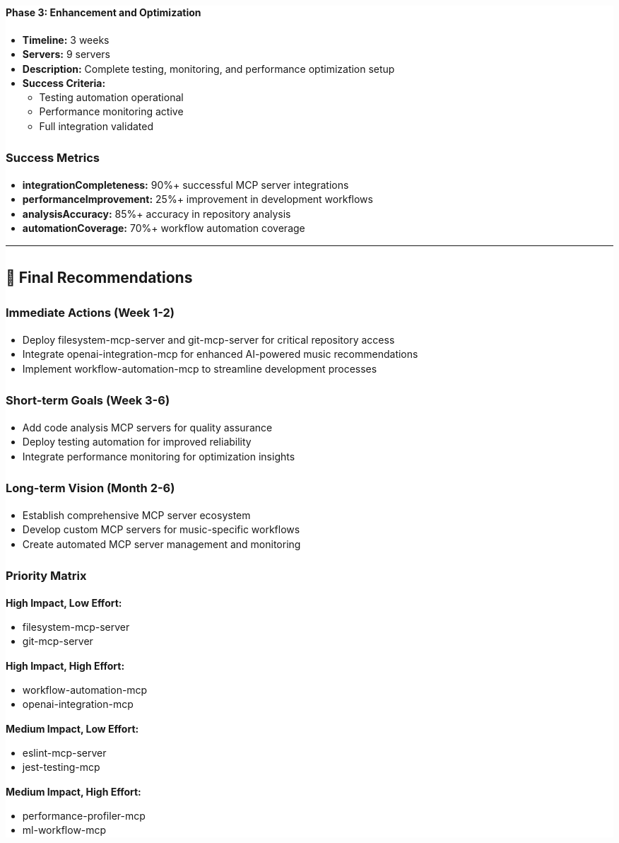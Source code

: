 #### Phase 3: Enhancement and Optimization
- **Timeline:** 3 weeks
- **Servers:** 9 servers
- **Description:** Complete testing, monitoring, and performance optimization setup
- **Success Criteria:** 
  - Testing automation operational
  - Performance monitoring active
  - Full integration validated


### Success Metrics
- **integrationCompleteness:** 90%+ successful MCP server integrations
- **performanceImprovement:** 25%+ improvement in development workflows
- **analysisAccuracy:** 85%+ accuracy in repository analysis
- **automationCoverage:** 70%+ workflow automation coverage

---

## 🎯 Final Recommendations

### Immediate Actions (Week 1-2)
- Deploy filesystem-mcp-server and git-mcp-server for critical repository access
- Integrate openai-integration-mcp for enhanced AI-powered music recommendations
- Implement workflow-automation-mcp to streamline development processes

### Short-term Goals (Week 3-6)
- Add code analysis MCP servers for quality assurance
- Deploy testing automation for improved reliability
- Integrate performance monitoring for optimization insights

### Long-term Vision (Month 2-6)
- Establish comprehensive MCP server ecosystem
- Develop custom MCP servers for music-specific workflows
- Create automated MCP server management and monitoring

### Priority Matrix


**High Impact, Low Effort:**
  - filesystem-mcp-server
  - git-mcp-server

**High Impact, High Effort:**
  - workflow-automation-mcp
  - openai-integration-mcp

**Medium Impact, Low Effort:**
  - eslint-mcp-server
  - jest-testing-mcp

**Medium Impact, High Effort:**
  - performance-profiler-mcp
  - ml-workflow-mcp
